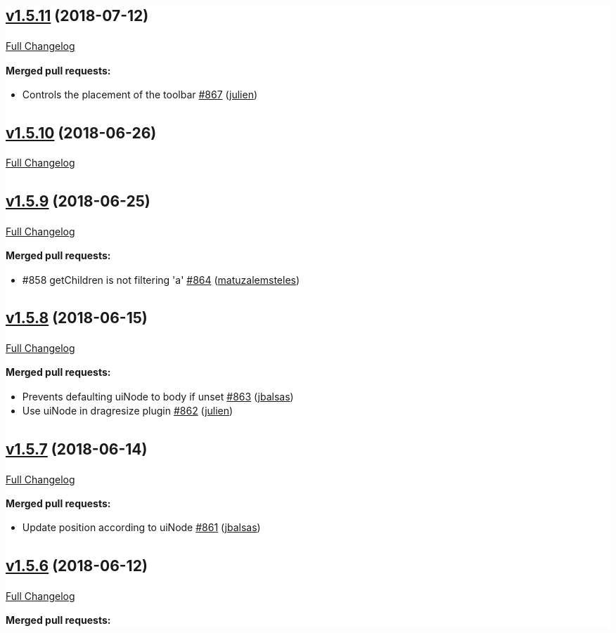 ## [v1.5.11](https://github.com/liferay/alloy-editor/tree/v1.5.11) (2018-07-12)

[Full Changelog](https://github.com/liferay/alloy-editor/compare/v1.5.10...v1.5.11)

**Merged pull requests:**

-   Controls the placement of the toolbar [\#867](https://github.com/liferay/alloy-editor/pull/867) ([julien](https://github.com/julien))

## [v1.5.10](https://github.com/liferay/alloy-editor/tree/v1.5.10) (2018-06-26)

[Full Changelog](https://github.com/liferay/alloy-editor/compare/v1.5.9...v1.5.10)

## [v1.5.9](https://github.com/liferay/alloy-editor/tree/v1.5.9) (2018-06-25)

[Full Changelog](https://github.com/liferay/alloy-editor/compare/v1.5.8...v1.5.9)

**Merged pull requests:**

-   \#858 getChildren is not filtering 'a' [\#864](https://github.com/liferay/alloy-editor/pull/864) ([matuzalemsteles](https://github.com/matuzalemsteles))

## [v1.5.8](https://github.com/liferay/alloy-editor/tree/v1.5.8) (2018-06-15)

[Full Changelog](https://github.com/liferay/alloy-editor/compare/v1.5.7...v1.5.8)

**Merged pull requests:**

-   Prevents defaulting uiNode to body if unset [\#863](https://github.com/liferay/alloy-editor/pull/863) ([jbalsas](https://github.com/jbalsas))
-   Use uiNode in dragresize plugin [\#862](https://github.com/liferay/alloy-editor/pull/862) ([julien](https://github.com/julien))

## [v1.5.7](https://github.com/liferay/alloy-editor/tree/v1.5.7) (2018-06-14)

[Full Changelog](https://github.com/liferay/alloy-editor/compare/v1.5.6...v1.5.7)

**Merged pull requests:**

-   Update position according to uiNode [\#861](https://github.com/liferay/alloy-editor/pull/861) ([jbalsas](https://github.com/jbalsas))

## [v1.5.6](https://github.com/liferay/alloy-editor/tree/v1.5.6) (2018-06-12)

[Full Changelog](https://github.com/liferay/alloy-editor/compare/v1.5.5...v1.5.6)

**Merged pull requests:**
